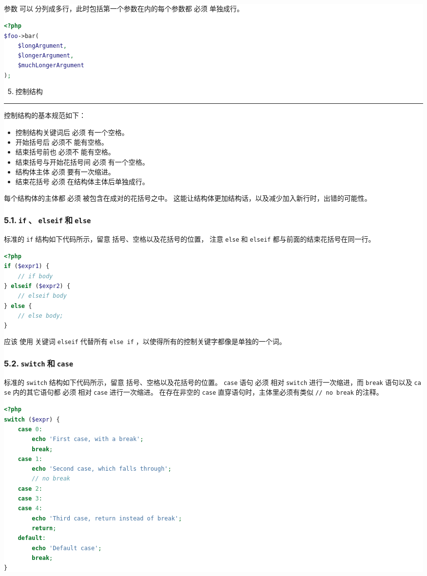 参数 可以 分列成多行，此时包括第一个参数在内的每个参数都 必须 单独成行。

```php
<?php
$foo->bar(
    $longArgument,
    $longerArgument,
    $muchLongerArgument
);
```

5. 控制结构
---------------------

控制结构的基本规范如下：

- 控制结构关键词后 必须 有一个空格。
- 开始括号后 必须不 能有空格。
- 结束括号前也 必须不 能有空格。
- 结束括号与开始花括号间 必须 有一个空格。
- 结构体主体 必须 要有一次缩进。
- 结束花括号 必须 在结构体主体后单独成行。

每个结构体的主体都 必须 被包含在成对的花括号之中。
这能让结构体更加结构话，以及减少加入新行时，出错的可能性。


### 5.1. `if` 、 `elseif` 和 `else`

标准的 `if` 结构如下代码所示，留意 括号、空格以及花括号的位置，
注意 `else` 和 `elseif` 都与前面的结束花括号在同一行。

```php
<?php
if ($expr1) {
    // if body
} elseif ($expr2) {
    // elseif body
} else {
    // else body;
}
```

应该 使用 关键词 `elseif` 代替所有 `else if` ，以使得所有的控制关键字都像是单独的一个词。 

### 5.2. `switch` 和 `case`

标准的 `switch` 结构如下代码所示，留意 括号、空格以及花括号的位置。
`case` 语句 必须 相对 `switch` 进行一次缩进，而 `break` 语句以及 `case` 内的其它语句都 必须 相对 `case` 进行一次缩进。
在存在非空的 `case` 直穿语句时，主体里必须有类似 `// no break` 的注释。

```php
<?php
switch ($expr) {
    case 0:
        echo 'First case, with a break';
        break;
    case 1:
        echo 'Second case, which falls through';
        // no break
    case 2:
    case 3:
    case 4:
        echo 'Third case, return instead of break';
        return;
    default:
        echo 'Default case';
        break;
}
```